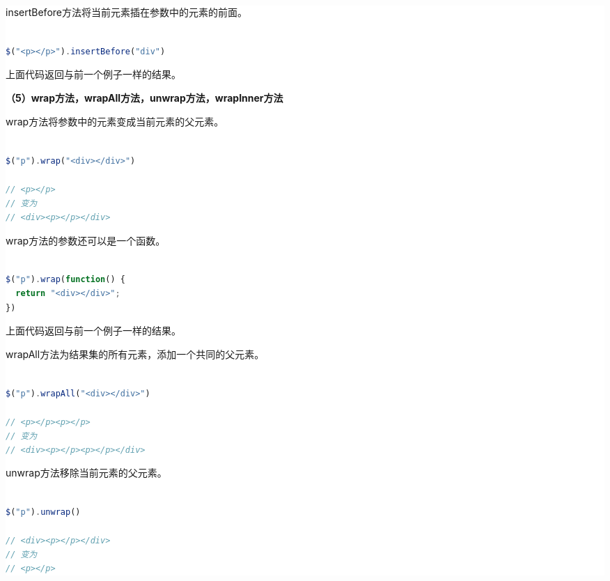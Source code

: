 insertBefore方法将当前元素插在参数中的元素的前面。

```js

$("<p></p>").insertBefore("div")

```

上面代码返回与前一个例子一样的结果。

**（5）wrap方法，wrapAll方法，unwrap方法，wrapInner方法**

wrap方法将参数中的元素变成当前元素的父元素。

```js

$("p").wrap("<div></div>")

// <p></p>
// 变为
// <div><p></p></div>

```

wrap方法的参数还可以是一个函数。

```js

$("p").wrap(function() {
  return "<div></div>";
})

```

上面代码返回与前一个例子一样的结果。

wrapAll方法为结果集的所有元素，添加一个共同的父元素。

```js

$("p").wrapAll("<div></div>")

// <p></p><p></p>
// 变为
// <div><p></p><p></p></div>

```

unwrap方法移除当前元素的父元素。

```js

$("p").unwrap()

// <div><p></p></div>
// 变为
// <p></p>

```
